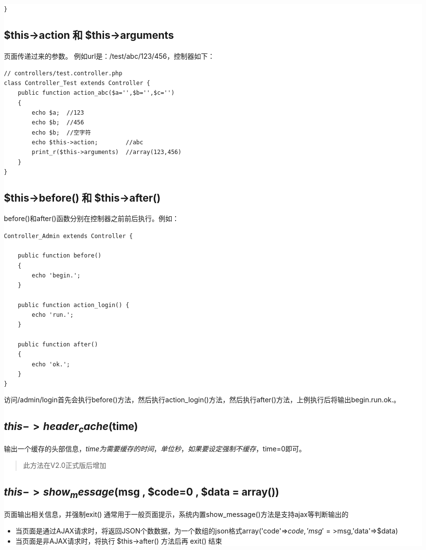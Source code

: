     }


$this->action 和 $this->arguments
---------------------
页面传递过来的参数。
例如url是：/test/abc/123/456，控制器如下：

    // controllers/test.controller.php
    class Controller_Test extends Controller {
        public function action_abc($a='',$b='',$c='')
        {
            echo $a;  //123
            echo $b;  //456
            echo $b;  //空字符
            echo $this->action;        //abc
            print_r($this->arguments)  //array(123,456)
        }
    }

$this->before() 和 $this->after()
--------------------
before()和after()函数分别在控制器之前前后执行。例如：

    Controller_Admin extends Controller {
     
        public function before()
        {
        	echo 'begin.';
        }
     
        public function action_login() {
            echo 'run.';
        }
        
        public function after()
        {
        	echo 'ok.';
        }
    }

访问/admin/login首先会执行before()方法，然后执行action_login()方法，然后执行after()方法，上例执行后将输出begin.run.ok.。


$this->header_cache($time)
--------------------
输出一个缓存的头部信息，$time为需要缓存的时间，单位秒，如果要设定强制不缓存，$time=0即可。
>此方法在V2.0正式版后增加

$this->show_message($msg , $code=0 , $data = array())
--------------------
页面输出相关信息，并强制exit()
通常用于一般页面提示，系统内置show_message()方法是支持ajax等判断输出的

* 当页面是通过AJAX请求时，将返回JSON个数数据，为一个数组的json格式array('code'=>$code,'msg'=>$msg,'data'=>$data)
* 当页面是非AJAX请求时，将执行 $this->after() 方法后再 exit() 结束
